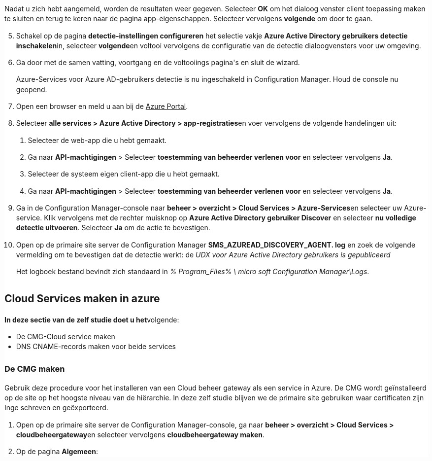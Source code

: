    Nadat u zich hebt aangemeld, worden de resultaten weer gegeven. Selecteer **OK** om het dialoog venster client toepassing maken te sluiten en terug te keren naar de pagina app-eigenschappen. Selecteer vervolgens **volgende** om door te gaan.

5. Schakel op de pagina **detectie-instellingen configureren** het selectie vakje **Azure Active Directory gebruikers detectie inschakelen**in, selecteer **volgende**en voltooi vervolgens de configuratie van de detectie dialoogvensters voor uw omgeving.  

6. Ga door met de samen vatting, voortgang en de voltooiings pagina's en sluit de wizard.  

   Azure-Services voor Azure AD-gebruikers detectie is nu ingeschakeld in Configuration Manager.  Houd de console nu geopend.  

7. Open een browser en meld u aan bij de [Azure Portal](https://portal.azure.com/).  

8. Selecteer **alle services > Azure Active Directory > app-registraties**en voer vervolgens de volgende handelingen uit:

   1. Selecteer de web-app die u hebt gemaakt.

   2. Ga naar **API-machtigingen** > Selecteer **toestemming van beheerder verlenen voor** <your tenant> en selecteer vervolgens **Ja**.  

   3. Selecteer de systeem eigen client-app die u hebt gemaakt.

   4. Ga naar **API-machtigingen** > Selecteer **toestemming van beheerder verlenen voor** <your tenant> en selecteer vervolgens **Ja**.

9. Ga in de Configuration Manager-console naar **beheer > overzicht > Cloud Services > Azure-Services**en selecteer uw Azure-service. Klik vervolgens met de rechter muisknop op **Azure Active Directory gebruiker Discover** en selecteer **nu volledige detectie uitvoeren**. Selecteer **Ja** om de actie te bevestigen.  

10. Open op de primaire site server de Configuration Manager **SMS_AZUREAD_DISCOVERY_AGENT. log** en zoek de volgende vermelding om te bevestigen dat de detectie werkt: de *UDX voor Azure Active Directory gebruikers is gepubliceerd*  

    Het logboek bestand bevindt zich standaard in *% Program_Files% \ micro soft Configuration Manager\Logs*.  

## <a name="create-the-cloud-services-in-azure"></a>Cloud Services maken in azure

**In deze sectie van de zelf studie doet u het**volgende:

- De CMG-Cloud service maken  
- DNS CNAME-records maken voor beide services  

### <a name="create-the-cmg"></a>De CMG maken

Gebruik deze procedure voor het installeren van een Cloud beheer gateway als een service in Azure. De CMG wordt geïnstalleerd op de site op het hoogste niveau van de hiërarchie. In deze zelf studie blijven we de primaire site gebruiken waar certificaten zijn Inge schreven en geëxporteerd.

1. Open op de primaire site server de Configuration Manager-console, ga naar **beheer > overzicht > Cloud Services > cloudbeheergateway**en selecteer vervolgens **cloudbeheergateway maken**.  

2. Op de pagina **Algemeen**:  
